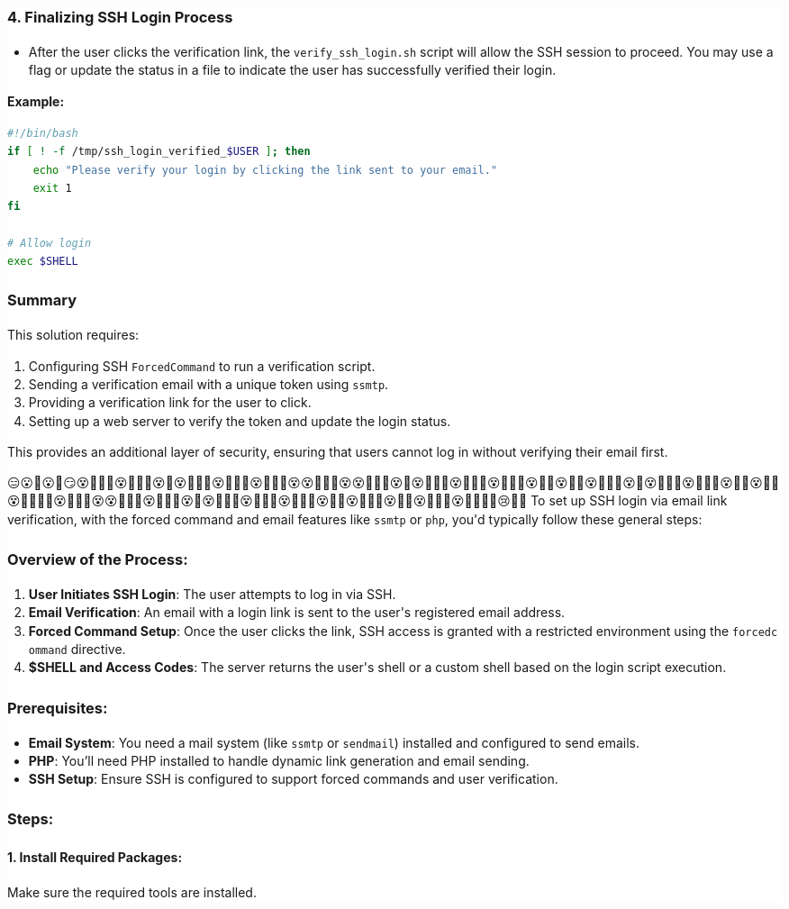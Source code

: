 ### 4. **Finalizing SSH Login Process**
   - After the user clicks the verification link, the `verify_ssh_login.sh` script will allow the SSH session to proceed. You may use a flag or update the status in a file to indicate the user has successfully verified their login.

   **Example:**
   ```bash
   #!/bin/bash
   if [ ! -f /tmp/ssh_login_verified_$USER ]; then
       echo "Please verify your login by clicking the link sent to your email."
       exit 1
   fi

   # Allow login
   exec $SHELL
   ```

### Summary
This solution requires:
1. Configuring SSH `ForcedCommand` to run a verification script.
2. Sending a verification email with a unique token using `ssmtp`.
3. Providing a verification link for the user to click.
4. Setting up a web server to verify the token and update the login status.

This provides an additional layer of security, ensuring that users cannot log in without verifying their email first.

😑😮🤤😮🤭😏😵🥺😮‍💨😵😮‍💨🥺😵🥺😵😮‍💨🥺😵😮‍💨🥺😵😮‍💨🥺😵😵😮‍💨🥺😵😵😮‍💨🥺😵🥺😵😮‍💨🥺😵🥺😮‍💨😵🥺😮‍💨😵🥺🤭😵🤭🥺😵😮‍💨🥺😵🥺😵😮‍💨🥺😵🥺😮‍💨😵🤭🥺😵🥺🤭😵🤭🥺🤭🥺😵😮‍💨🥺😵😵😮‍💨🥺😵🥺😮‍💨😵🥺😵😮‍💨🥺😵🥺😮‍💨😵😮‍💨🥺😵😮‍💨😵😮‍💨🥺😵🤭🥺😵😮‍💨🥺😵😮‍💨🥺🤧😢🤔🤧
To set up SSH login via email link verification, with the forced command and email features like `ssmtp` or `php`, you'd typically follow these general steps:

### Overview of the Process:
1. **User Initiates SSH Login**: The user attempts to log in via SSH.
2. **Email Verification**: An email with a login link is sent to the user's registered email address.
3. **Forced Command Setup**: Once the user clicks the link, SSH access is granted with a restricted environment using the `forcedcommand` directive.
4. **$SHELL and Access Codes**: The server returns the user's shell or a custom shell based on the login script execution.

### Prerequisites:
- **Email System**: You need a mail system (like `ssmtp` or `sendmail`) installed and configured to send emails.
- **PHP**: You’ll need PHP installed to handle dynamic link generation and email sending.
- **SSH Setup**: Ensure SSH is configured to support forced commands and user verification.

### Steps:

#### 1. **Install Required Packages**:
Make sure the required tools are installed.
